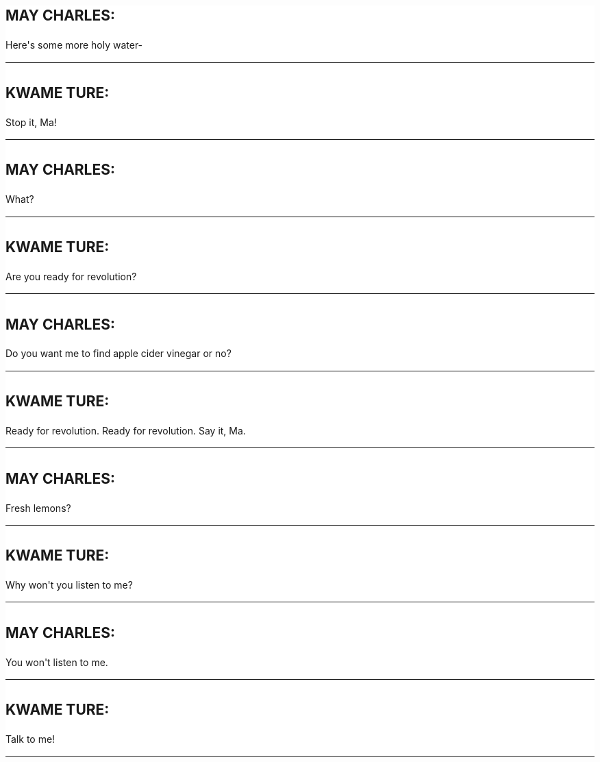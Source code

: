 ## MAY CHARLES:
Here's some more holy water-

---

## KWAME TURE:
Stop it, Ma!

---

## MAY CHARLES:
What?

---

## KWAME TURE:
Are you ready for revolution?

---

## MAY CHARLES:
Do you want me to find apple cider vinegar or no?

---

## KWAME TURE:
Ready for revolution. Ready for revolution.
Say it, Ma.

---

## MAY CHARLES:
Fresh lemons?

---

## KWAME TURE:
Why won't you listen to me?

---

## MAY CHARLES:
You won't listen to me.

---

## KWAME TURE:
Talk to me!

---